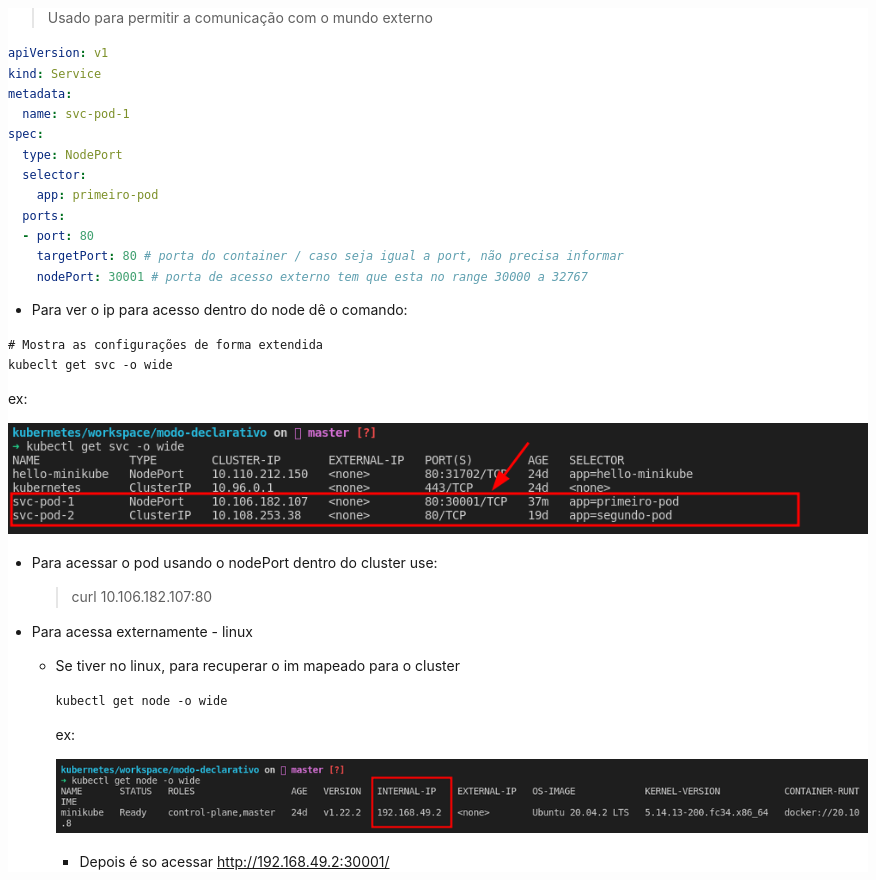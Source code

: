 > Usado para permitir a comunicação com o mundo externo

```yaml
apiVersion: v1
kind: Service
metadata:
  name: svc-pod-1
spec:
  type: NodePort
  selector:
    app: primeiro-pod
  ports:
  - port: 80
    targetPort: 80 # porta do container / caso seja igual a port, não precisa informar
    nodePort: 30001 # porta de acesso externo tem que esta no range 30000 a 32767
```

- Para ver o ip para acesso dentro do node dê o comando:

```shell
# Mostra as configurações de forma extendida
kubeclt get svc -o wide
```

ex:

![image-20211120094110671](.images/image-20211120094110671.png)

- Para acessar o pod usando o nodePort dentro do cluster use: 

  >  curl 10.106.182.107:80

- Para acessa externamente - linux

  - Se tiver no linux, para recuperar o im mapeado para o cluster

    ```shell
    kubectl get node -o wide
    ```

    ex:

    ![image-20211120093342399](.images/image-20211120093342399.png)

    - Depois é so acessar http://192.168.49.2:30001/
